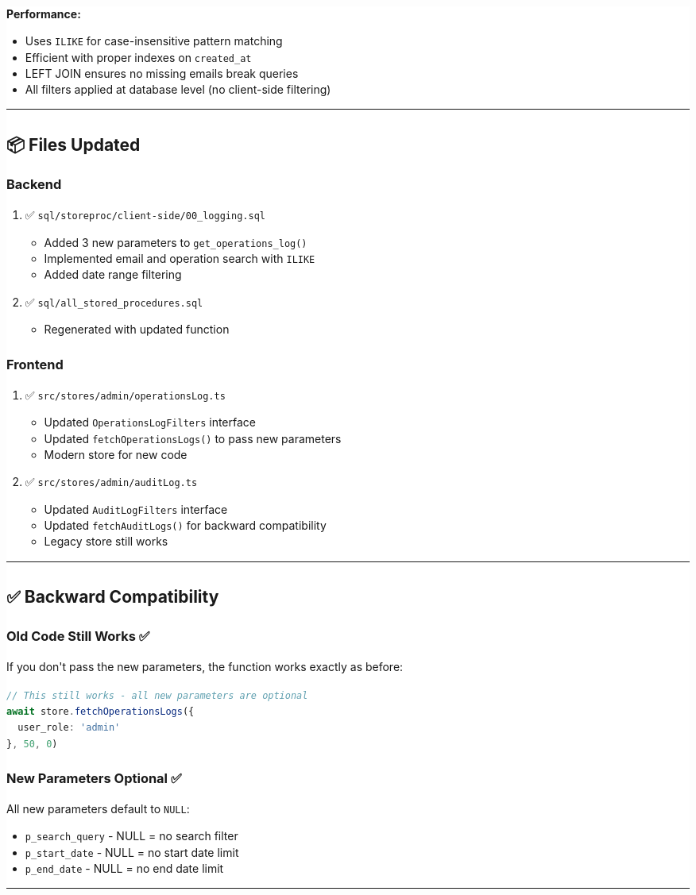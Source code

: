 **Performance:**
- Uses `ILIKE` for case-insensitive pattern matching
- Efficient with proper indexes on `created_at`
- LEFT JOIN ensures no missing emails break queries
- All filters applied at database level (no client-side filtering)

---

## 📦 Files Updated

### Backend
1. ✅ `sql/storeproc/client-side/00_logging.sql`
   - Added 3 new parameters to `get_operations_log()`
   - Implemented email and operation search with `ILIKE`
   - Added date range filtering

2. ✅ `sql/all_stored_procedures.sql`
   - Regenerated with updated function

### Frontend
1. ✅ `src/stores/admin/operationsLog.ts`
   - Updated `OperationsLogFilters` interface
   - Updated `fetchOperationsLogs()` to pass new parameters
   - Modern store for new code

2. ✅ `src/stores/admin/auditLog.ts`
   - Updated `AuditLogFilters` interface
   - Updated `fetchAuditLogs()` for backward compatibility
   - Legacy store still works

---

## ✅ Backward Compatibility

### Old Code Still Works ✅

If you don't pass the new parameters, the function works exactly as before:

```typescript
// This still works - all new parameters are optional
await store.fetchOperationsLogs({
  user_role: 'admin'
}, 50, 0)
```

### New Parameters Optional ✅

All new parameters default to `NULL`:
- `p_search_query` - NULL = no search filter
- `p_start_date` - NULL = no start date limit
- `p_end_date` - NULL = no end date limit

---